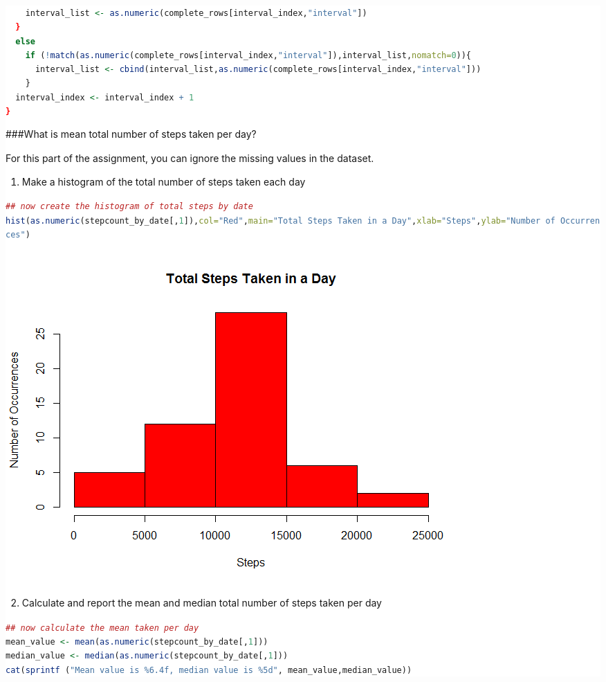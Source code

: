 ```r
    interval_list <- as.numeric(complete_rows[interval_index,"interval"])
  }
  else
    if (!match(as.numeric(complete_rows[interval_index,"interval"]),interval_list,nomatch=0)){
      interval_list <- cbind(interval_list,as.numeric(complete_rows[interval_index,"interval"]))
    }
  interval_index <- interval_index + 1
}
```
###What is mean total number of steps taken per day?

For this part of the assignment, you can ignore the missing values in the dataset.

1. Make a histogram of the total number of steps taken each day

```r
## now create the histogram of total steps by date
hist(as.numeric(stepcount_by_date[,1]),col="Red",main="Total Steps Taken in a Day",xlab="Steps",ylab="Number of Occurrences")
```

![plot of chunk show_histogram](./PA1_template_files/figure-html/show_histogram.png) 

2. Calculate and report the mean and median total number of steps taken per day

```r
## now calculate the mean taken per day
mean_value <- mean(as.numeric(stepcount_by_date[,1]))
median_value <- median(as.numeric(stepcount_by_date[,1]))
cat(sprintf ("Mean value is %6.4f, median value is %5d", mean_value,median_value))
```

